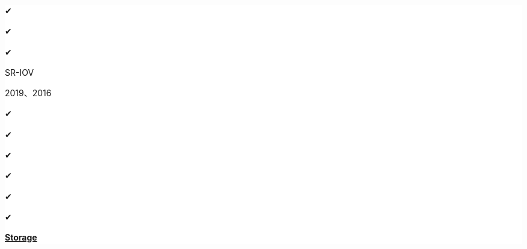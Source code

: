 &#10004;
</td>
<td width="10%">

&#10004;
</td>
<td width="10%">

&#10004;
</td>
</tr>
<tr height="50px">
<td width="20%">

SR-IOV
</td>
<td width="20%">

2019、2016
</td>
<td width="10%">

&#10004;
</td>
<td width="10%">

&#10004;
</td>
<td width="10%">

&#10004;
</td>
<td width="10%">

&#10004;
</td>
<td width="10%">

&#10004;
</td>
<td width="10%">

&#10004;
</td>
</tr>
<tr height="50px">
<td width="20%">

**[Storage](Feature-Descriptions-for-Linux-and-FreeBSD-virtual-machines-on-Hyper-V.md#storage)**
</td>
<td width="20%">

</td>
<td width="10%">

</td>
<td width="10%">
